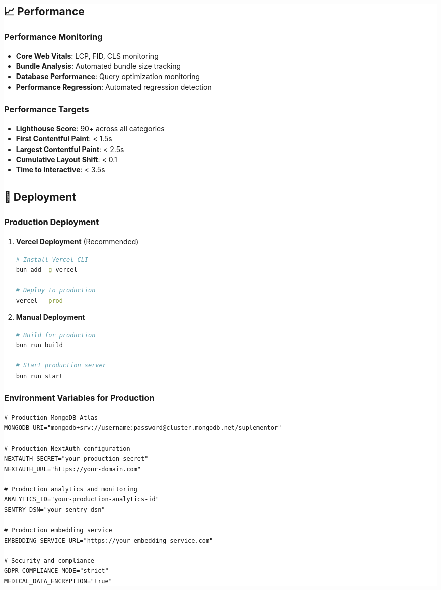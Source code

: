 ## 📈 Performance

### Performance Monitoring

- **Core Web Vitals**: LCP, FID, CLS monitoring
- **Bundle Analysis**: Automated bundle size tracking
- **Database Performance**: Query optimization monitoring
- **Performance Regression**: Automated regression detection

### Performance Targets

- **Lighthouse Score**: 90+ across all categories
- **First Contentful Paint**: < 1.5s
- **Largest Contentful Paint**: < 2.5s
- **Cumulative Layout Shift**: < 0.1
- **Time to Interactive**: < 3.5s

## 🚀 Deployment

### Production Deployment

1. **Vercel Deployment** (Recommended)
   ```bash
   # Install Vercel CLI
   bun add -g vercel

   # Deploy to production
   vercel --prod
   ```

2. **Manual Deployment**
   ```bash
   # Build for production
   bun run build

   # Start production server
   bun run start
   ```

### Environment Variables for Production

```env
# Production MongoDB Atlas
MONGODB_URI="mongodb+srv://username:password@cluster.mongodb.net/suplementor"

# Production NextAuth configuration
NEXTAUTH_SECRET="your-production-secret"
NEXTAUTH_URL="https://your-domain.com"

# Production analytics and monitoring
ANALYTICS_ID="your-production-analytics-id"
SENTRY_DSN="your-sentry-dsn"

# Production embedding service
EMBEDDING_SERVICE_URL="https://your-embedding-service.com"

# Security and compliance
GDPR_COMPLIANCE_MODE="strict"
MEDICAL_DATA_ENCRYPTION="true"
```
